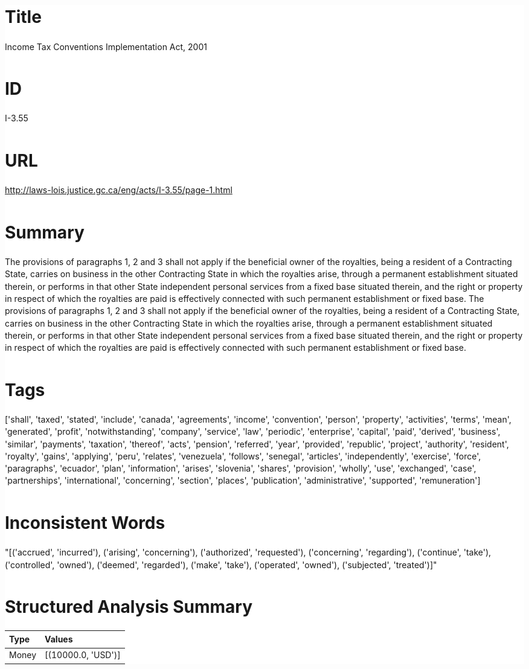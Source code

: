 # Title
Income Tax Conventions Implementation Act, 2001


# ID
I-3.55

# URL
http://laws-lois.justice.gc.ca/eng/acts/I-3.55/page-1.html


# Summary
The provisions of paragraphs 1, 2 and 3 shall not apply if the beneficial owner of the royalties, being a resident of a Contracting State, carries on business in the other Contracting State in which the royalties arise, through a permanent establishment situated therein, or performs in that other State independent personal services from a fixed base situated therein, and the right or property in respect of which the royalties are paid is effectively connected with such permanent establishment or fixed base.
The provisions of paragraphs 1, 2 and 3 shall not apply if the beneficial owner of the royalties, being a resident of a Contracting State, carries on business in the other Contracting State in which the royalties arise, through a permanent establishment situated therein, or performs in that other State independent personal services from a fixed base situated therein, and the right or property in respect of which the royalties are paid is effectively connected with such permanent establishment or fixed base.


# Tags
['shall', 'taxed', 'stated', 'include', 'canada', 'agreements', 'income', 'convention', 'person', 'property', 'activities', 'terms', 'mean', 'generated', 'profit', 'notwithstanding', 'company', 'service', 'law', 'periodic', 'enterprise', 'capital', 'paid', 'derived', 'business', 'similar', 'payments', 'taxation', 'thereof', 'acts', 'pension', 'referred', 'year', 'provided', 'republic', 'project', 'authority', 'resident', 'royalty', 'gains', 'applying', 'peru', 'relates', 'venezuela', 'follows', 'senegal', 'articles', 'independently', 'exercise', 'force', 'paragraphs', 'ecuador', 'plan', 'information', 'arises', 'slovenia', 'shares', 'provision', 'wholly', 'use', 'exchanged', 'case', 'partnerships', 'international', 'concerning', 'section', 'places', 'publication', 'administrative', 'supported', 'remuneration']


# Inconsistent Words
"[('accrued', 'incurred'), ('arising', 'concerning'), ('authorized', 'requested'), ('concerning', 'regarding'), ('continue', 'take'), ('controlled', 'owned'), ('deemed', 'regarded'), ('make', 'take'), ('operated', 'owned'), ('subjected', 'treated')]"


# Structured Analysis Summary
| Type        | Values                                                                                                                                                                                                                                                                                                                                                                                                                                                                                                                                                                                                                                                                                                                                                                                                                                                                                                                                                                                                                                                                                   |
|:------------|:-----------------------------------------------------------------------------------------------------------------------------------------------------------------------------------------------------------------------------------------------------------------------------------------------------------------------------------------------------------------------------------------------------------------------------------------------------------------------------------------------------------------------------------------------------------------------------------------------------------------------------------------------------------------------------------------------------------------------------------------------------------------------------------------------------------------------------------------------------------------------------------------------------------------------------------------------------------------------------------------------------------------------------------------------------------------------------------------|
| Money       | [(10000.0, 'USD')]                                                                                                                                                                                                                                                                                                                                                                                                                                                                                                                                                                                                                                                                                                                                                                                                                                                                                                                                                                                                                                                                       |